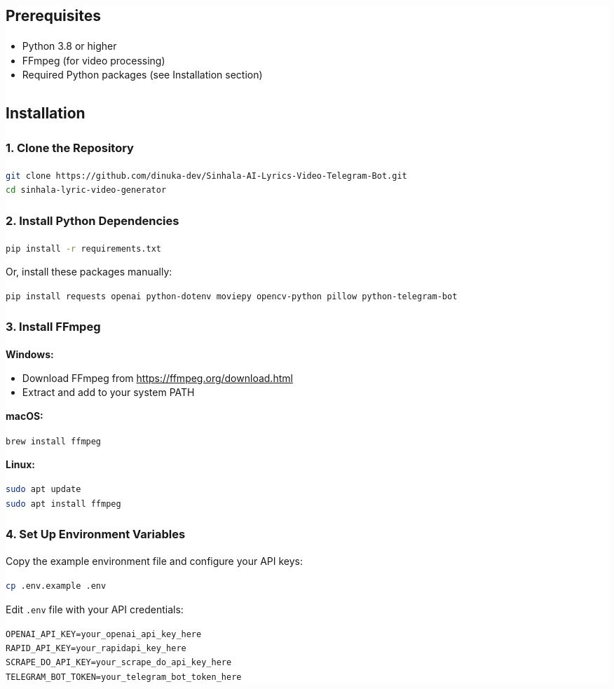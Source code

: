 ## Prerequisites

- Python 3.8 or higher
- FFmpeg (for video processing)
- Required Python packages (see Installation section)

## Installation

### 1. Clone the Repository

```bash
git clone https://github.com/dinuka-dev/Sinhala-AI-Lyrics-Video-Telegram-Bot.git
cd sinhala-lyric-video-generator
```

### 2. Install Python Dependencies

```bash
pip install -r requirements.txt
```

Or, install these packages manually:

```bash
pip install requests openai python-dotenv moviepy opencv-python pillow python-telegram-bot
```

### 3. Install FFmpeg

**Windows:**
- Download FFmpeg from https://ffmpeg.org/download.html
- Extract and add to your system PATH

**macOS:**
```bash
brew install ffmpeg
```

**Linux:**
```bash
sudo apt update
sudo apt install ffmpeg
```

### 4. Set Up Environment Variables

Copy the example environment file and configure your API keys:

```bash
cp .env.example .env
```

Edit `.env` file with your API credentials:

```env
OPENAI_API_KEY=your_openai_api_key_here
RAPID_API_KEY=your_rapidapi_key_here
SCRAPE_DO_API_KEY=your_scrape_do_api_key_here
TELEGRAM_BOT_TOKEN=your_telegram_bot_token_here
```
